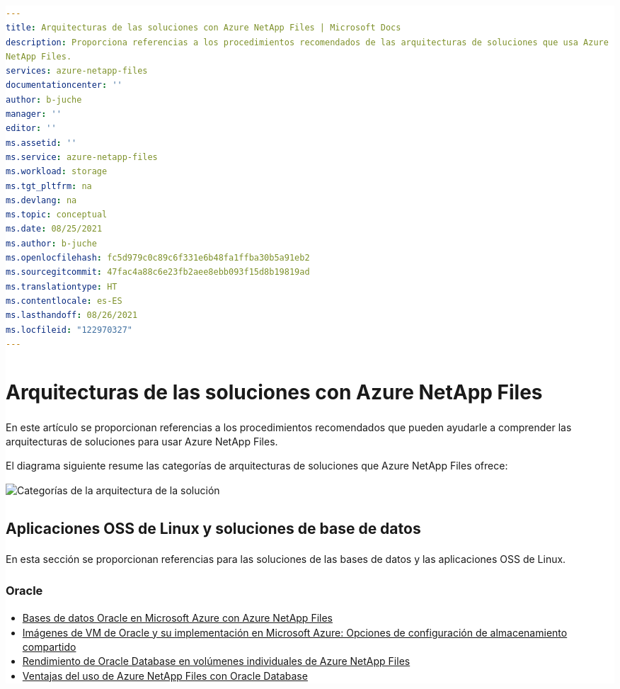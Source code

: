 ```yaml
---
title: Arquitecturas de las soluciones con Azure NetApp Files | Microsoft Docs
description: Proporciona referencias a los procedimientos recomendados de las arquitecturas de soluciones que usa Azure NetApp Files.
services: azure-netapp-files
documentationcenter: ''
author: b-juche
manager: ''
editor: ''
ms.assetid: ''
ms.service: azure-netapp-files
ms.workload: storage
ms.tgt_pltfrm: na
ms.devlang: na
ms.topic: conceptual
ms.date: 08/25/2021
ms.author: b-juche
ms.openlocfilehash: fc5d979c0c89c6f331e6b48fa1ffba30b5a91eb2
ms.sourcegitcommit: 47fac4a88c6e23fb2aee8ebb093f15d8b19819ad
ms.translationtype: HT
ms.contentlocale: es-ES
ms.lasthandoff: 08/26/2021
ms.locfileid: "122970327"
---
```

# <a name="solution-architectures-using-azure-netapp-files"></a>Arquitecturas de las soluciones con Azure NetApp Files
En este artículo se proporcionan referencias a los procedimientos recomendados que pueden ayudarle a comprender las arquitecturas de soluciones para usar Azure NetApp Files.  

El diagrama siguiente resume las categorías de arquitecturas de soluciones que Azure NetApp Files ofrece:

![Categorías de la arquitectura de la solución](../media/azure-netapp-files/solution-architecture-categories.png)

## <a name="linux-oss-apps-and-database-solutions"></a>Aplicaciones OSS de Linux y soluciones de base de datos

En esta sección se proporcionan referencias para las soluciones de las bases de datos y las aplicaciones OSS de Linux. 

### <a name="oracle"></a>Oracle

* [Bases de datos Oracle en Microsoft Azure con Azure NetApp Files](https://www.netapp.com/media/17105-tr4780.pdf)
* [Imágenes de VM de Oracle y su implementación en Microsoft Azure: Opciones de configuración de almacenamiento compartido](../virtual-machines/workloads/oracle/oracle-vm-solutions.md#shared-storage-configuration-options)
* [Rendimiento de Oracle Database en volúmenes individuales de Azure NetApp Files](performance-oracle-single-volumes.md)
* [Ventajas del uso de Azure NetApp Files con Oracle Database](solutions-benefits-azure-netapp-files-oracle-database.md)
